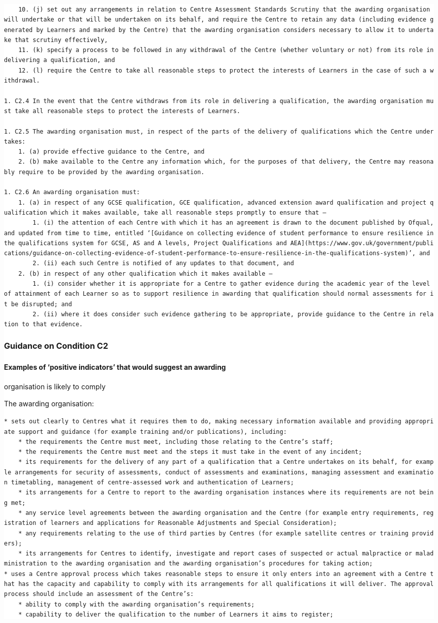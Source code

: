         10. (j) set out any arrangements in relation to Centre Assessment Standards Scrutiny that the awarding organisation will undertake or that will be undertaken on its behalf, and require the Centre to retain any data (including evidence generated by Learners and marked by the Centre) that the awarding organisation considers necessary to allow it to undertake that scrutiny effectively,
        11. (k) specify a process to be followed in any withdrawal of the Centre (whether voluntary or not) from its role in delivering a qualification, and
        12. (l) require the Centre to take all reasonable steps to protect the interests of Learners in the case of such a withdrawal.

    1. C2.4 In the event that the Centre withdraws from its role in delivering a qualification, the awarding organisation must take all reasonable steps to protect the interests of Learners.

    1. C2.5 The awarding organisation must, in respect of the parts of the delivery of qualifications which the Centre undertakes: 
        1. (a) provide effective guidance to the Centre, and
        2. (b) make available to the Centre any information which, for the purposes of that delivery, the Centre may reasonably require to be provided by the awarding organisation.

    1. C2.6 An awarding organisation must: 
        1. (a) in respect of any GCSE qualification, GCE qualification, advanced extension award qualification and project qualification which it makes available, take all reasonable steps promptly to ensure that – 
            1. (i) the attention of each Centre with which it has an agreement is drawn to the document published by Ofqual, and updated from time to time, entitled ‘[Guidance on collecting evidence of student performance to ensure resilience in the qualifications system for GCSE, AS and A levels, Project Qualifications and AEA](https://www.gov.uk/government/publications/guidance-on-collecting-evidence-of-student-performance-to-ensure-resilience-in-the-qualifications-system)’, and
            2. (ii) each such Centre is notified of any updates to that document, and
        2. (b) in respect of any other qualification which it makes available – 
            1. (i) consider whether it is appropriate for a Centre to gather evidence during the academic year of the level of attainment of each Learner so as to support resilience in awarding that qualification should normal assessments for it be disrupted; and
            2. (ii) where it does consider such evidence gathering to be appropriate, provide guidance to the Centre in relation to that evidence.

### Guidance on Condition C2

#### Examples of ‘positive indicators’ that would suggest an awarding
organisation is likely to comply

The awarding organisation:

    * sets out clearly to Centres what it requires them to do, making necessary information available and providing appropriate support and guidance (for example training and/or publications), including: 
        * the requirements the Centre must meet, including those relating to the Centre’s staff;
        * the requirements the Centre must meet and the steps it must take in the event of any incident;
        * its requirements for the delivery of any part of a qualification that a Centre undertakes on its behalf, for example arrangements for security of assessments, conduct of assessments and examinations, managing assessment and examination timetabling, management of centre-assessed work and authentication of Learners;
        * its arrangements for a Centre to report to the awarding organisation instances where its requirements are not being met;
        * any service level agreements between the awarding organisation and the Centre (for example entry requirements, registration of learners and applications for Reasonable Adjustments and Special Consideration);
        * any requirements relating to the use of third parties by Centres (for example satellite centres or training providers);
        * its arrangements for Centres to identify, investigate and report cases of suspected or actual malpractice or maladministration to the awarding organisation and the awarding organisation’s procedures for taking action;
    * uses a Centre approval process which takes reasonable steps to ensure it only enters into an agreement with a Centre that has the capacity and capability to comply with its arrangements for all qualifications it will deliver. The approval process should include an assessment of the Centre’s: 
        * ability to comply with the awarding organisation’s requirements;
        * capability to deliver the qualification to the number of Learners it aims to register;